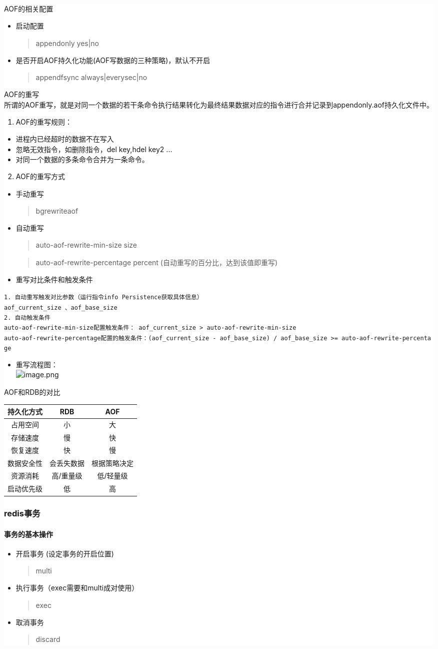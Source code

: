 AOF的相关配置  
+ 启动配置
    > appendonly yes|no
+ 是否开启AOF持久化功能(AOF写数据的三种策略)，默认不开启
    > appendfsync always|everysec|no

AOF的重写  
    所谓的AOF重写，就是对同一个数据的若干条命令执行结果转化为最终结果数据对应的指令进行合并记录到appendonly.aof持久化文件中。
    
1. AOF的重写规则：
+ 进程内已经超时的数据不在写入
+ 忽略无效指令，如删除指令，del key,hdel key2 ...
+ 对同一个数据的多条命令合并为一条命令。

2. AOF的重写方式
+ 手动重写
    > bgrewriteaof  
+ 自动重写
    > auto-aof-rewrite-min-size size  
    
    > auto-aof-rewrite-percentage  percent (自动重写的百分比，达到该值即重写)

+ 重写对比条件和触发条件
```text
1. 自动重写触发对比参数（运行指令info Persistence获取具体信息）
aof_current_size 、aof_base_size  
2. 自动触发条件
auto-aof-rewrite-min-size配置触发条件： aof_current_size > auto-aof-rewrite-min-size  
auto-aof-rewrite-percentage配置的触发条件：(aof_current_size - aof_base_size) / aof_base_size >= auto-aof-rewrite-percentage
```
+ 重写流程图：  
![image.png](https://i.loli.net/2020/05/16/XFtBHMWhnImvuJc.png)


AOF和RDB的对比  

|持久化方式|RDB|AOF|
|:----:|:----:|:----:|
|占用空间|小|大|
|存储速度|慢|快|
|恢复速度|快|慢|
|数据安全性|会丢失数据|根据策略决定|
|资源消耗|高/重量级|低/轻量级|
|启动优先级|低|高|

### redis事务
#### 事务的基本操作
+ 开启事务 (设定事务的开启位置)
    > multi
+ 执行事务（exec需要和multi成对使用）
    > exec
+ 取消事务
    > discard
